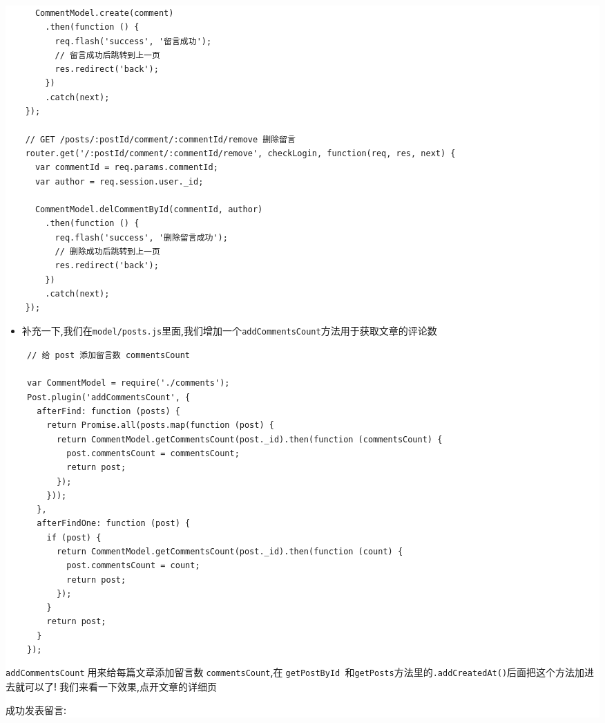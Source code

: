 		  CommentModel.create(comment)
		    .then(function () {
		      req.flash('success', '留言成功');
		      // 留言成功后跳转到上一页
		      res.redirect('back');
		    })
		    .catch(next);
		});
		
		// GET /posts/:postId/comment/:commentId/remove 删除留言
		router.get('/:postId/comment/:commentId/remove', checkLogin, function(req, res, next) {
		  var commentId = req.params.commentId;
		  var author = req.session.user._id;
		
		  CommentModel.delCommentById(commentId, author)
		    .then(function () {
		      req.flash('success', '删除留言成功');
		      // 删除成功后跳转到上一页
		      res.redirect('back');
		    })
		    .catch(next);
		});
		


-  补充一下,我们在`model/posts.js`里面,我们增加一个`addCommentsCount`方法用于获取文章的评论数


		// 给 post 添加留言数 commentsCount
		
		var CommentModel = require('./comments');
		Post.plugin('addCommentsCount', {
		  afterFind: function (posts) {
		    return Promise.all(posts.map(function (post) {
		      return CommentModel.getCommentsCount(post._id).then(function (commentsCount) {
		        post.commentsCount = commentsCount;
		        return post;
		      });
		    }));
		  },
		  afterFindOne: function (post) {
		    if (post) {
		      return CommentModel.getCommentsCount(post._id).then(function (count) {
		        post.commentsCount = count;
		        return post;
		      });
		    }
		    return post;
		  }
		});

`addCommentsCount` 用来给每篇文章添加留言数 `commentsCount`,在 `getPostById `和`getPosts`方法里的`.addCreatedAt()`后面把这个方法加进去就可以了!
我们来看一下效果,点开文章的详细页

成功发表留言:
